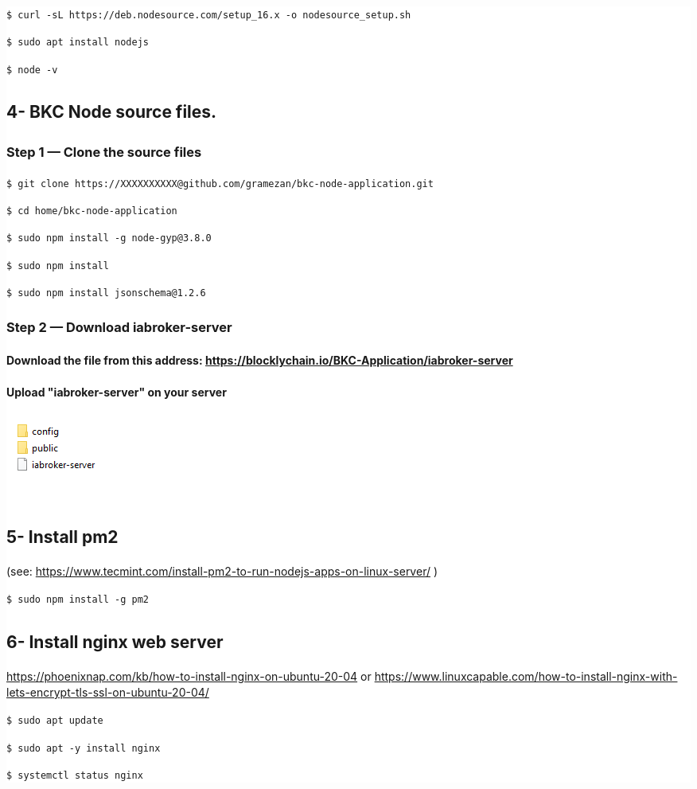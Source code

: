```node
$ curl -sL https://deb.nodesource.com/setup_16.x -o nodesource_setup.sh
```
```node
$ sudo apt install nodejs
```
```node
$ node -v
```
## 4- BKC Node source files.

### Step 1 — Clone the source files
```clone
$ git clone https://XXXXXXXXXX@github.com/gramezan/bkc-node-application.git
```
```clone
$ cd home/bkc-node-application
```
```clone
$ sudo npm install -g node-gyp@3.8.0
```
```clone
$ sudo npm install
```
```clone
$ sudo npm install jsonschema@1.2.6
```
### Step 2 — Download iabroker-server
#### Download the file from this address: https://blocklychain.io/BKC-Application/iabroker-server
#### Upload "iabroker-server" on your server
![img.png](config/filesSCHa.png)


## 5- Install pm2 
(see: https://www.tecmint.com/install-pm2-to-run-nodejs-apps-on-linux-server/ )
```pm2
$ sudo npm install -g pm2
```

## 6- Install nginx web server 
https://phoenixnap.com/kb/how-to-install-nginx-on-ubuntu-20-04  or https://www.linuxcapable.com/how-to-install-nginx-with-lets-encrypt-tls-ssl-on-ubuntu-20-04/

```nginx
$ sudo apt update
```
```nginx
$ sudo apt -y install nginx
```
```nginx
$ systemctl status nginx
```
